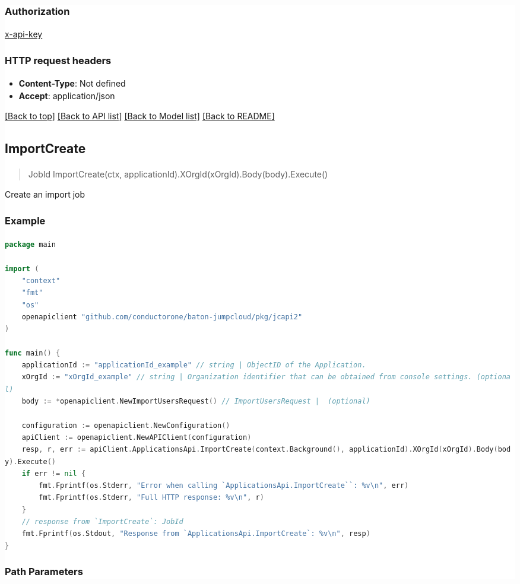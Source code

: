 ### Authorization

[x-api-key](../README.md#x-api-key)

### HTTP request headers

- **Content-Type**: Not defined
- **Accept**: application/json

[[Back to top]](#) [[Back to API list]](../README.md#documentation-for-api-endpoints)
[[Back to Model list]](../README.md#documentation-for-models)
[[Back to README]](../README.md)


## ImportCreate

> JobId ImportCreate(ctx, applicationId).XOrgId(xOrgId).Body(body).Execute()

Create an import job



### Example

```go
package main

import (
    "context"
    "fmt"
    "os"
    openapiclient "github.com/conductorone/baton-jumpcloud/pkg/jcapi2"
)

func main() {
    applicationId := "applicationId_example" // string | ObjectID of the Application.
    xOrgId := "xOrgId_example" // string | Organization identifier that can be obtained from console settings. (optional)
    body := *openapiclient.NewImportUsersRequest() // ImportUsersRequest |  (optional)

    configuration := openapiclient.NewConfiguration()
    apiClient := openapiclient.NewAPIClient(configuration)
    resp, r, err := apiClient.ApplicationsApi.ImportCreate(context.Background(), applicationId).XOrgId(xOrgId).Body(body).Execute()
    if err != nil {
        fmt.Fprintf(os.Stderr, "Error when calling `ApplicationsApi.ImportCreate``: %v\n", err)
        fmt.Fprintf(os.Stderr, "Full HTTP response: %v\n", r)
    }
    // response from `ImportCreate`: JobId
    fmt.Fprintf(os.Stdout, "Response from `ApplicationsApi.ImportCreate`: %v\n", resp)
}
```

### Path Parameters
